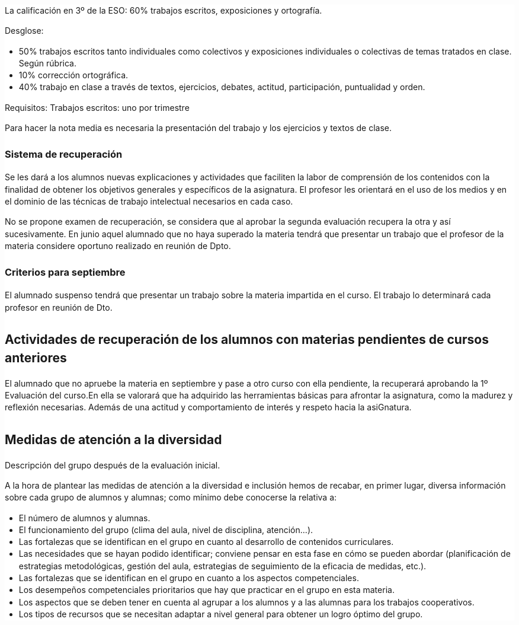 La calificación en 3º de la ESO: 60% trabajos escritos, exposiciones y ortografía.

Desglose:

- 50% trabajos escritos tanto individuales como colectivos y exposiciones individuales o colectivas de temas tratados en clase. Según rúbrica.
- 10% corrección ortográfica.
- 40% trabajo en clase a través de textos, ejercicios, debates, actitud, participación, puntualidad y orden.

Requisitos: Trabajos escritos: uno por trimestre

Para hacer la nota media es necesaria la presentación del trabajo y los ejercicios y textos de clase.

### Sistema de recuperación

Se les dará a los alumnos nuevas explicaciones y actividades que faciliten la labor de comprensión de los contenidos con la finalidad de obtener los objetivos generales y específicos de la asignatura. El profesor les orientará en el uso de los medios y en el dominio de las técnicas de trabajo intelectual necesarios en cada caso.

No se propone examen de recuperación, se considera que al aprobar la segunda evaluación recupera la otra y así sucesivamente. En junio  aquel alumnado que no haya superado la materia tendrá que presentar un trabajo que el profesor de la materia considere oportuno realizado en reunión de Dpto.


### Criterios para septiembre

El alumnado suspenso tendrá que presentar un trabajo sobre la materia impartida en el curso. El trabajo lo determinará cada profesor en reunión de Dto.


## Actividades de recuperación de los alumnos con materias pendientes de cursos anteriores

El alumnado que no apruebe la materia en septiembre y pase a otro curso con ella pendiente, la recuperará aprobando la 1º Evaluación del curso.En ella se valorará que ha adquirido las herramientas básicas para afrontar la asignatura, como la madurez y reflexión necesarias. Además de una actitud y comportamiento de interés y respeto hacia la asiGnatura.


## Medidas de atención a la diversidad

Descripción del grupo después de la evaluación inicial.

A la hora de plantear las medidas de atención a la diversidad e inclusión hemos de recabar, en primer lugar, diversa información sobre cada grupo de alumnos y alumnas; como mínimo debe conocerse la relativa a:

-	El número de alumnos y alumnas.
-	El funcionamiento del grupo (clima del aula, nivel de disciplina, atención...).
-	Las fortalezas que se identifican en el grupo en cuanto al desarrollo de contenidos curriculares.
-	Las necesidades que se hayan podido identificar; conviene pensar en esta fase en cómo se pueden abordar (planificación de estrategias metodológicas, gestión del aula, estrategias de seguimiento de la eficacia de medidas, etc.).
-	Las fortalezas que se identifican en el grupo en cuanto a los aspectos competenciales.
-	Los desempeños competenciales prioritarios que hay que practicar en el grupo en esta materia.
-	Los aspectos que se deben tener en cuenta al agrupar a los alumnos y a las alumnas para los trabajos cooperativos.
-	Los tipos de recursos que se necesitan adaptar a nivel general para obtener un logro óptimo del grupo.
